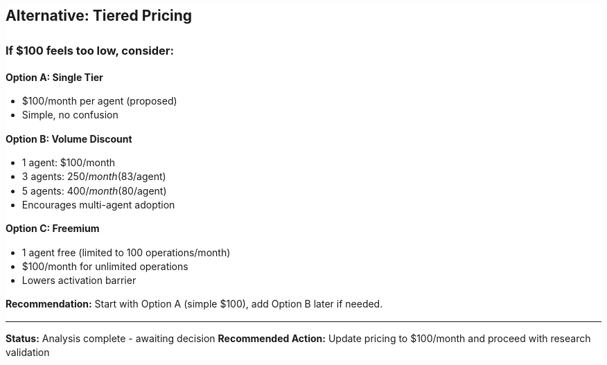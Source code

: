 
## Alternative: Tiered Pricing

### If $100 feels too low, consider:

**Option A: Single Tier**
- $100/month per agent (proposed)
- Simple, no confusion

**Option B: Volume Discount**
- 1 agent: $100/month
- 3 agents: $250/month ($83/agent)
- 5 agents: $400/month ($80/agent)
- Encourages multi-agent adoption

**Option C: Freemium**
- 1 agent free (limited to 100 operations/month)
- $100/month for unlimited operations
- Lowers activation barrier

**Recommendation:** Start with Option A (simple $100), add Option B later if needed.

---

**Status:** Analysis complete - awaiting decision
**Recommended Action:** Update pricing to $100/month and proceed with research validation
